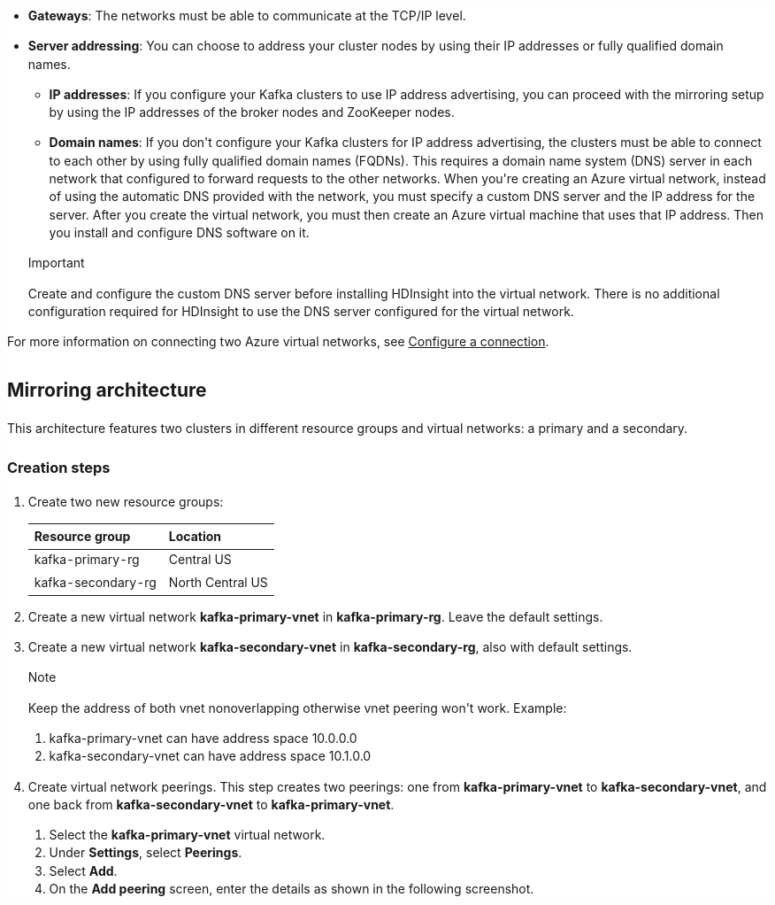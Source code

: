 * **Gateways**: The networks must be able to communicate at the TCP/IP level.

* **Server addressing**: You can choose to address your cluster nodes by using their IP addresses or fully qualified domain names.

    * **IP addresses**: If you configure your Kafka clusters to use IP address advertising, you can proceed with the mirroring setup by using the IP addresses of the broker nodes and ZooKeeper nodes.
    
    * **Domain names**: If you don't configure your Kafka clusters for IP address advertising, the clusters must be able to connect to each other by using fully qualified domain names (FQDNs). This requires a domain name system (DNS) server in each network that configured to forward requests to the other networks. When you're creating an Azure virtual network, instead of using the automatic DNS provided with the network, you must specify a custom DNS server and the IP address for the server. After you create the virtual network, you must then create an Azure virtual machine that uses that IP address. Then you install and configure DNS software on it.

    > [!IMPORTANT]  
    > Create and configure the custom DNS server before installing HDInsight into the virtual network. There is no additional configuration required for HDInsight to use the DNS server configured for the virtual network.

For more information on connecting two Azure virtual networks, see [Configure a connection](../../vpn-gateway/vpn-gateway-vnet-vnet-rm-ps.md).

## Mirroring architecture

This architecture features two clusters in different resource groups and virtual networks: a primary and a secondary.

### Creation steps

1. Create two new resource groups:

    |Resource group | Location |
    |---|---|
    | kafka-primary-rg | Central US |
    | kafka-secondary-rg | North Central US |

1. Create a new virtual network **kafka-primary-vnet** in **kafka-primary-rg**. Leave the default settings.
1. Create a new virtual network **kafka-secondary-vnet** in **kafka-secondary-rg**, also with default settings.
   > [!NOTE]
   > Keep the address of both vnet nonoverlapping otherwise vnet peering won't work.
   > Example: 
   > 1. kafka-primary-vnet can have address space 10.0.0.0
   > 2. kafka-secondary-vnet can have address space 10.1.0.0 
    
1. Create virtual network peerings. This step creates two peerings: one from **kafka-primary-vnet** to **kafka-secondary-vnet**, and one back from **kafka-secondary-vnet** to **kafka-primary-vnet**.
    1. Select the **kafka-primary-vnet** virtual network.
    1. Under **Settings**, select **Peerings**.
    1. Select **Add**.
    1. On the **Add peering** screen, enter the details as shown in the following screenshot.
